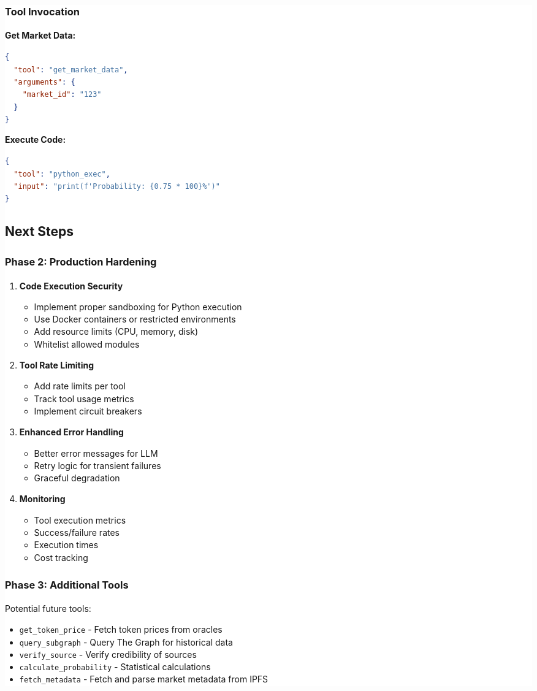 ### Tool Invocation

**Get Market Data:**
```json
{
  "tool": "get_market_data",
  "arguments": {
    "market_id": "123"
  }
}
```

**Execute Code:**
```json
{
  "tool": "python_exec",
  "input": "print(f'Probability: {0.75 * 100}%')"
}
```

## Next Steps

### Phase 2: Production Hardening

1. **Code Execution Security**
   - Implement proper sandboxing for Python execution
   - Use Docker containers or restricted environments
   - Add resource limits (CPU, memory, disk)
   - Whitelist allowed modules

2. **Tool Rate Limiting**
   - Add rate limits per tool
   - Track tool usage metrics
   - Implement circuit breakers

3. **Enhanced Error Handling**
   - Better error messages for LLM
   - Retry logic for transient failures
   - Graceful degradation

4. **Monitoring**
   - Tool execution metrics
   - Success/failure rates
   - Execution times
   - Cost tracking

### Phase 3: Additional Tools

Potential future tools:
- `get_token_price` - Fetch token prices from oracles
- `query_subgraph` - Query The Graph for historical data
- `verify_source` - Verify credibility of sources
- `calculate_probability` - Statistical calculations
- `fetch_metadata` - Fetch and parse market metadata from IPFS
